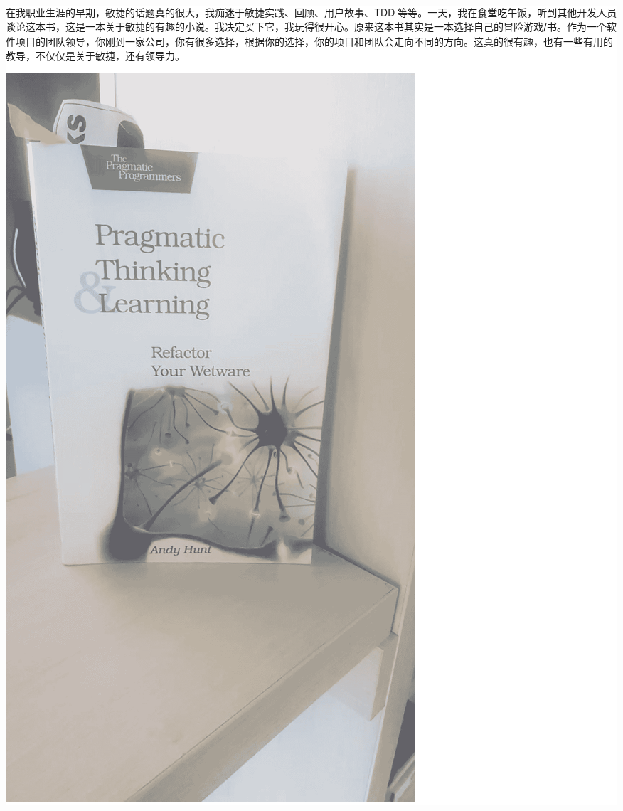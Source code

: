 在我职业生涯的早期，敏捷的话题真的很大，我痴迷于敏捷实践、回顾、用户故事、TDD 等等。一天，我在食堂吃午饭，听到其他开发人员谈论这本书，这是一本关于敏捷的有趣的小说。我决定买下它，我玩得很开心。原来这本书其实是一本选择自己的冒险游戏/书。作为一个软件项目的团队领导，你刚到一家公司，你有很多选择，根据你的选择，你的项目和团队会走向不同的方向。这真的很有趣，也有一些有用的教导，不仅仅是关于敏捷，还有领导力。

![](img/a7ebd72f2465785eaa65d1a623efe508.png)
